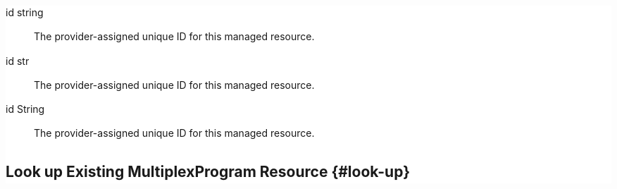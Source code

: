 </pulumi-choosable>
</div>

<div>
<pulumi-choosable type="language" values="javascript,typescript">
<dl class="resources-properties"><dt class="property-"
            title="">
        <span id="id_nodejs">
<a data-swiftype-name="resource-property" data-swiftype-type="text" href="#id_nodejs" style="color: inherit; text-decoration: inherit;">id</a>
</span>
        <span class="property-indicator"></span>
        <span class="property-type">string</span>
    </dt>
    <dd><p>The provider-assigned unique ID for this managed resource.</p>
</dd></dl>
</pulumi-choosable>
</div>

<div>
<pulumi-choosable type="language" values="python">
<dl class="resources-properties"><dt class="property-"
            title="">
        <span id="id_python">
<a data-swiftype-name="resource-property" data-swiftype-type="text" href="#id_python" style="color: inherit; text-decoration: inherit;">id</a>
</span>
        <span class="property-indicator"></span>
        <span class="property-type">str</span>
    </dt>
    <dd><p>The provider-assigned unique ID for this managed resource.</p>
</dd></dl>
</pulumi-choosable>
</div>

<div>
<pulumi-choosable type="language" values="yaml">
<dl class="resources-properties"><dt class="property-"
            title="">
        <span id="id_yaml">
<a data-swiftype-name="resource-property" data-swiftype-type="text" href="#id_yaml" style="color: inherit; text-decoration: inherit;">id</a>
</span>
        <span class="property-indicator"></span>
        <span class="property-type">String</span>
    </dt>
    <dd><p>The provider-assigned unique ID for this managed resource.</p>
</dd></dl>
</pulumi-choosable>
</div>



## Look up Existing MultiplexProgram Resource {#look-up}
